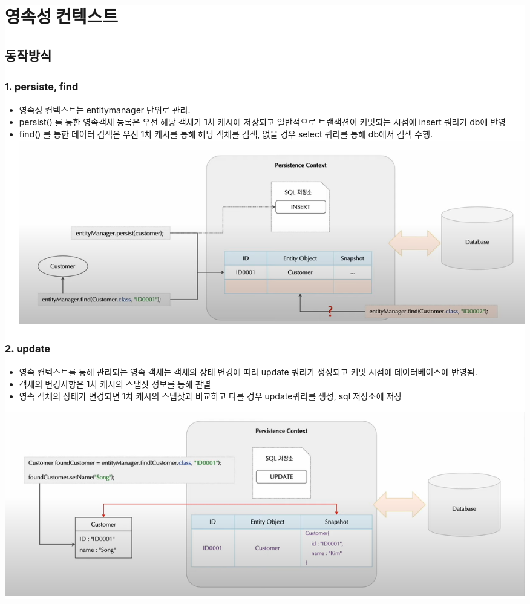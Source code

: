 


# 영속성 컨텍스트



## 동작방식

### 1. persiste, find 
* 영속성 컨텍스트는 entitymanager 단위로 관리.
* persist() 를 통한 영속객체 등록은 우선 해당 객체가 1차 캐시에 저장되고 일반적으로 트랜잭션이 커밋되는 시점에 insert 쿼리가 db에 반영
* find() 를 통한 데이터 검색은 우선 1차 캐시를 통해 해당 객체를 검색, 없을 경우 select 쿼리를 통해 db에서 검색 수행.
![img_1.png](img_1.png)

### 2. update
* 영속 컨텍스트를 통해 관리되는 영속 객체는 객체의 상태 변경에 따라 update 쿼리가 생성되고 커밋 시점에 데이터베이스에 반영됨.
* 객체의 변경사항은 1차 캐시의 스냅샷 정보를 통해 판별
* 영속 객체의 상태가 변경되면 1차 캐시의 스냅샷과 비교하고 다를 경우 update쿼리를 생성, sql 저장소에 저장

![img.png](img.png)
